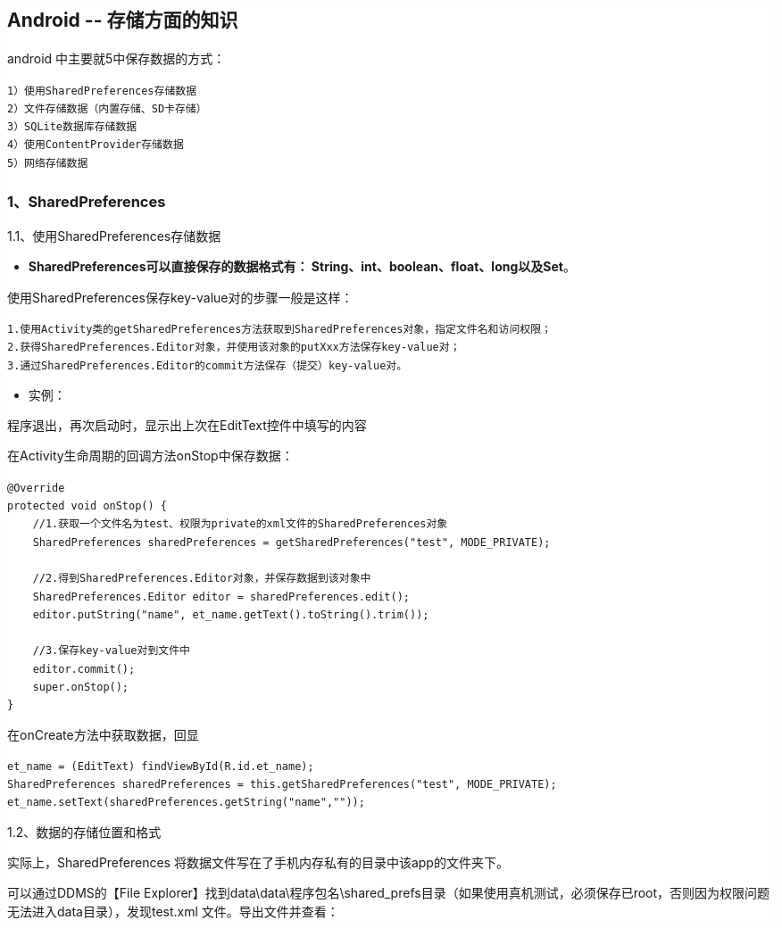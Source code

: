 
## Android -- 存储方面的知识



android 中主要就5中保存数据的方式：

	1）使用SharedPreferences存储数据
	2）文件存储数据（内置存储、SD卡存储）
	3）SQLite数据库存储数据
	4）使用ContentProvider存储数据
	5）网络存储数据


### 1、SharedPreferences


1.1、使用SharedPreferences存储数据

- **SharedPreferences可以直接保存的数据格式有： String、int、boolean、float、long以及Set<String>**。

使用SharedPreferences保存key-value对的步骤一般是这样：

	1.使用Activity类的getSharedPreferences方法获取到SharedPreferences对象，指定文件名和访问权限；
	2.获得SharedPreferences.Editor对象，并使用该对象的putXxx方法保存key-value对；
	3.通过SharedPreferences.Editor的commit方法保存（提交）key-value对。


- 实例：

程序退出，再次启动时，显示出上次在EditText控件中填写的内容

在Activity生命周期的回调方法onStop中保存数据：

	@Override
	protected void onStop() {
	    //1.获取一个文件名为test、权限为private的xml文件的SharedPreferences对象
	    SharedPreferences sharedPreferences = getSharedPreferences("test", MODE_PRIVATE);
	
	    //2.得到SharedPreferences.Editor对象，并保存数据到该对象中
	    SharedPreferences.Editor editor = sharedPreferences.edit();
	    editor.putString("name", et_name.getText().toString().trim());
	
	    //3.保存key-value对到文件中
	    editor.commit();
	    super.onStop();
	}


在onCreate方法中获取数据，回显

	et_name = (EditText) findViewById(R.id.et_name);
	SharedPreferences sharedPreferences = this.getSharedPreferences("test", MODE_PRIVATE);
	et_name.setText(sharedPreferences.getString("name",""));


1.2、数据的存储位置和格式

实际上，SharedPreferences 将数据文件写在了手机内存私有的目录中该app的文件夹下。

可以通过DDMS的【File Explorer】找到data\data\程序包名\shared_prefs目录（如果使用真机测试，必须保存已root，否则因为权限问题无法进入data目录），发现test.xml 文件。导出文件并查看：
